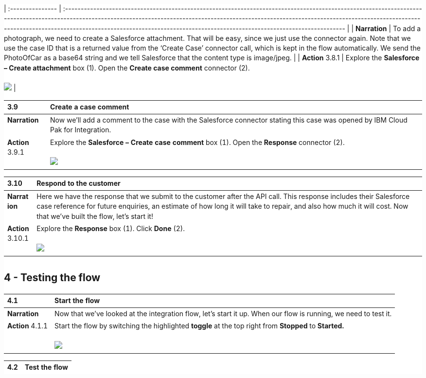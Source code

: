 | :--------------- | :-------------------------------------------------------------------------------------------------------------------------------------------------------------------------------------------------------------------------------------------------------------------------------------------------------------------------------------------------------------------- |
| **Narration**    | To add a photograph, we need to create a Salesforce attachment. That will be easy, since we just use the connector again. Note that we use the case ID that is a returned value from the ‘Create Case’ connector call, which is kept in the flow automatically. We send the PhotoOfCar as a base64 string and we tell Salesforce that the content type is image/jpeg. |
| **Action** 3.8.1 | Explore the **Salesforce – Create attachment** box (1). Open the **Create case comment** connector (2). <br/><br/> ![](https://raw.githubusercontent.com/ibm-garage-tsa/platinum-demos/master/src/pages/300-integration-api-enabled-application-integration/images/Script3.8.1.png)                                                                                   |

| **3.9**          | **Create a case comment**                                                                                                                                                                                                                                                 |
| :--------------- | :------------------------------------------------------------------------------------------------------------------------------------------------------------------------------------------------------------------------------------------------------------------------ |
| **Narration**    | Now we’ll add a comment to the case with the Salesforce connector stating this case was opened by IBM Cloud Pak for Integration.                                                                                                                                          |
| **Action** 3.9.1 | Explore the **Salesforce – Create case comment** box (1). Open the **Response** connector (2). <br/><br/>![](https://raw.githubusercontent.com/ibm-garage-tsa/platinum-demos/master/src/pages/300-integration-api-enabled-application-integration/images/Script3.9.1.png) |

| **3.10**          | **Respond to the customer**                                                                                                                                                                                                                                                              |
| :---------------- | :--------------------------------------------------------------------------------------------------------------------------------------------------------------------------------------------------------------------------------------------------------------------------------------- |
| **Narration**     | Here we have the response that we submit to the customer after the API call. This response includes their Salesforce case reference for future enquiries, an estimate of how long it will take to repair, and also how much it will cost. Now that we’ve built the flow, let’s start it! |
| **Action** 3.10.1 | Explore the **Response** box (1). Click **Done** (2). <br/><br/> ![](https://raw.githubusercontent.com/ibm-garage-tsa/platinum-demos/master/src/pages/300-integration-api-enabled-application-integration/images/Script3.10.1.png)                                                       |

## 4 - Testing the flow

| **4.1**          | **Start the flow**                                                                                                                                                                                                                                                                          |
| :--------------- | :------------------------------------------------------------------------------------------------------------------------------------------------------------------------------------------------------------------------------------------------------------------------------------------ |
| **Narration**    | Now that we’ve looked at the integration flow, let’s start it up. When our flow is running, we need to test it.                                                                                                                                                                             |
| **Action** 4.1.1 | Start the flow by switching the highlighted **toggle** at the top right from **Stopped** to **Started.** <br/><br/> ![](https://raw.githubusercontent.com/ibm-garage-tsa/platinum-demos/master/src/pages/300-integration-api-enabled-application-integration/images/300-api-demo-4-1-1.png) |

| **4.2**          | **Test the flow**                                                                                                                                                                                                                                                                                                                                                                                                                                                                                               |
| :--------------- | :-------------------------------------------------------------------------------------------------------------------------------------------------------------------------------------------------------------------------------------------------------------------------------------------------------------------------------------------------------------------------------------------------------------------------------------------------------------------------------------------------------------- |